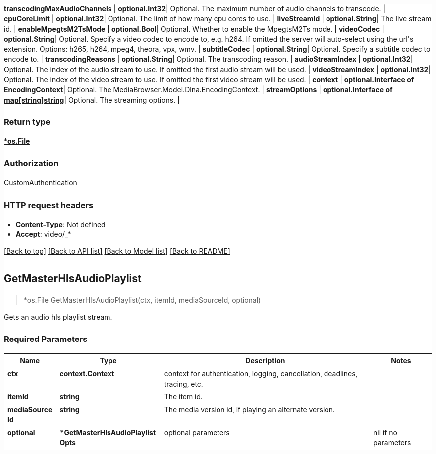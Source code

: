  **transcodingMaxAudioChannels** | **optional.Int32**| Optional. The maximum number of audio channels to transcode. | 
 **cpuCoreLimit** | **optional.Int32**| Optional. The limit of how many cpu cores to use. | 
 **liveStreamId** | **optional.String**| The live stream id. | 
 **enableMpegtsM2TsMode** | **optional.Bool**| Optional. Whether to enable the MpegtsM2Ts mode. | 
 **videoCodec** | **optional.String**| Optional. Specify a video codec to encode to, e.g. h264. If omitted the server will auto-select using the url&#39;s extension. Options: h265, h264, mpeg4, theora, vpx, wmv. | 
 **subtitleCodec** | **optional.String**| Optional. Specify a subtitle codec to encode to. | 
 **transcodingReasons** | **optional.String**| Optional. The transcoding reason. | 
 **audioStreamIndex** | **optional.Int32**| Optional. The index of the audio stream to use. If omitted the first audio stream will be used. | 
 **videoStreamIndex** | **optional.Int32**| Optional. The index of the video stream to use. If omitted the first video stream will be used. | 
 **context** | [**optional.Interface of EncodingContext**](.md)| Optional. The MediaBrowser.Model.Dlna.EncodingContext. | 
 **streamOptions** | [**optional.Interface of map[string]string**](string.md)| Optional. The streaming options. | 

### Return type

[***os.File**](*os.File.md)

### Authorization

[CustomAuthentication](../README.md#CustomAuthentication)

### HTTP request headers

- **Content-Type**: Not defined
- **Accept**: video/_*

[[Back to top]](#) [[Back to API list]](../README.md#documentation-for-api-endpoints)
[[Back to Model list]](../README.md#documentation-for-models)
[[Back to README]](../README.md)


## GetMasterHlsAudioPlaylist

> *os.File GetMasterHlsAudioPlaylist(ctx, itemId, mediaSourceId, optional)

Gets an audio hls playlist stream.

### Required Parameters


Name | Type | Description  | Notes
------------- | ------------- | ------------- | -------------
**ctx** | **context.Context** | context for authentication, logging, cancellation, deadlines, tracing, etc.
**itemId** | [**string**](.md)| The item id. | 
**mediaSourceId** | **string**| The media version id, if playing an alternate version. | 
 **optional** | ***GetMasterHlsAudioPlaylistOpts** | optional parameters | nil if no parameters
